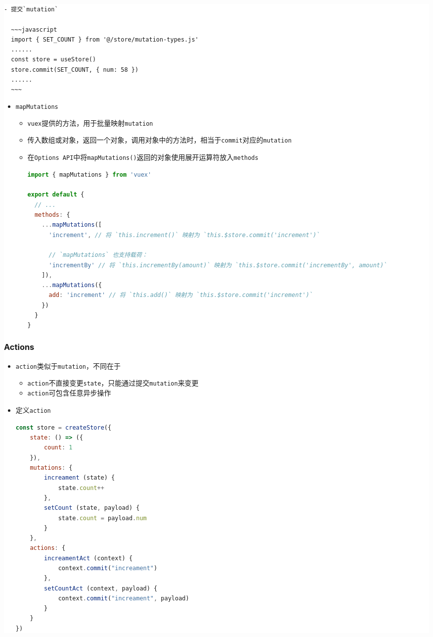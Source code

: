     - 提交`mutation`

      ~~~javascript
      import { SET_COUNT } from '@/store/mutation-types.js'
      ......
      const store = useStore()
      store.commit(SET_COUNT, { num: 58 })
      ......
      ~~~

- `mapMutations`

  - `vuex`提供的方法，用于批量映射`mutation`

  - 传入数组或对象，返回一个对象，调用对象中的方法时，相当于`commit`对应的`mutation`

  - 在`Options API`中将`mapMutations()`返回的对象使用展开运算符放入`methods` 

    ~~~javascript
    import { mapMutations } from 'vuex'
    
    export default {
      // ...
      methods: {
        ...mapMutations([
          'increment', // 将 `this.increment()` 映射为 `this.$store.commit('increment')`
    
          // `mapMutations` 也支持载荷：
          'incrementBy' // 将 `this.incrementBy(amount)` 映射为 `this.$store.commit('incrementBy', amount)`
        ]),
        ...mapMutations({
          add: 'increment' // 将 `this.add()` 映射为 `this.$store.commit('increment')`
        })
      }
    }
    ~~~

### Actions

- `action`类似于`mutation`，不同在于

  - `action`不直接变更`state`，只能通过提交`mutation`来变更
  - `action`可包含任意异步操作

- 定义`action`

  ~~~javascript
  const store = createStore({
      state: () => ({
          count: 1
      }),
      mutations: {
          increament (state) {
              state.count++
          },
          setCount (state, payload) {
              state.count = payload.num
          }
      },
      actions: {
          increamentAct (context) {
              context.commit("increament")
          },
          setCountAct (context, payload) {
              context.commit("increament", payload)
          }
      }
  })
  ~~~
